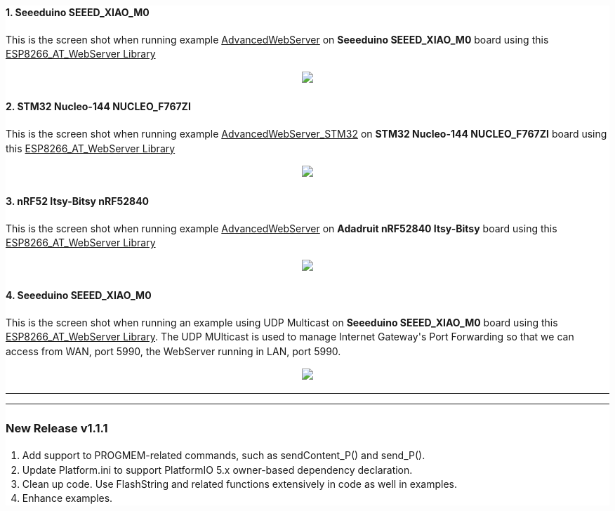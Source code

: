 #### 1. Seeeduino SEEED_XIAO_M0

This is the screen shot when running example [AdvancedWebServer](https://github.com/khoih-prog/ESP8266_AT_WebServer/tree/master/examples/AdvancedWebServer) on **Seeeduino SEEED_XIAO_M0** board using this [ESP8266_AT_WebServer Library](https://github.com/khoih-prog/ESP8266_AT_WebServer)

<p align="center">
    <img src="https://github.com/khoih-prog/ESP8266_AT_WebServer/blob/master/pics/AdvancedWebServer.png">
</p>


#### 2. STM32 Nucleo-144 NUCLEO_F767ZI

This is the screen shot when running example [AdvancedWebServer_STM32](https://github.com/khoih-prog/ESP8266_AT_WebServer/tree/master/examples/AdvancedWebServer_STM32) on **STM32 Nucleo-144 NUCLEO_F767ZI** board using this [ESP8266_AT_WebServer Library](https://github.com/khoih-prog/ESP8266_AT_WebServer)

<p align="center">
    <img src="https://github.com/khoih-prog/ESP8266_AT_WebServer/blob/master/pics/AdvancedWebServer_STM32.png">
</p>

#### 3. nRF52 Itsy-Bitsy nRF52840

This is the screen shot when running example [AdvancedWebServer](https://github.com/khoih-prog/ESP8266_AT_WebServer/tree/master/examples/AdvancedWebServer) on **Adadruit nRF52840 Itsy-Bitsy** board using this [ESP8266_AT_WebServer Library](https://github.com/khoih-prog/ESP8266_AT_WebServer)

<p align="center">
    <img src="https://github.com/khoih-prog/ESP8266_AT_WebServer/blob/master/pics/AdvancedWebServer_nRF52840.png">
</p>


#### 4. Seeeduino SEEED_XIAO_M0

This is the screen shot when running an example using UDP Multicast on **Seeeduino SEEED_XIAO_M0** board using this [ESP8266_AT_WebServer Library](https://github.com/khoih-prog/ESP8266_AT_WebServer). The UDP MUlticast is used to manage Internet Gateway's Port Forwarding so that we can access from WAN, port 5990, the WebServer running in LAN, port 5990.

<p align="center">
    <img src="https://github.com/khoih-prog/ESP8266_AT_WebServer/blob/master/pics/UPnP_Multicast.png">
</p>

---
---

### New Release v1.1.1

1. Add support to PROGMEM-related commands, such as sendContent_P() and send_P().
2. Update Platform.ini to support PlatformIO 5.x owner-based dependency declaration.
3. Clean up code. Use FlashString and related functions extensively in code as well in examples.
4. Enhance examples.
